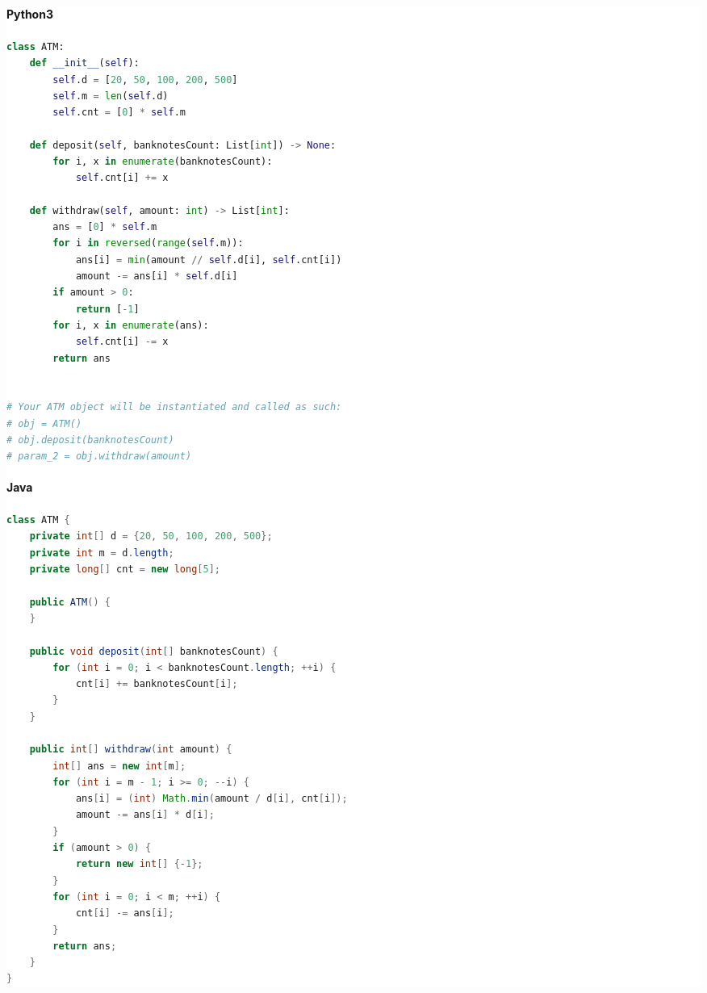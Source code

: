 

#### Python3

```python
class ATM:
    def __init__(self):
        self.d = [20, 50, 100, 200, 500]
        self.m = len(self.d)
        self.cnt = [0] * self.m

    def deposit(self, banknotesCount: List[int]) -> None:
        for i, x in enumerate(banknotesCount):
            self.cnt[i] += x

    def withdraw(self, amount: int) -> List[int]:
        ans = [0] * self.m
        for i in reversed(range(self.m)):
            ans[i] = min(amount // self.d[i], self.cnt[i])
            amount -= ans[i] * self.d[i]
        if amount > 0:
            return [-1]
        for i, x in enumerate(ans):
            self.cnt[i] -= x
        return ans


# Your ATM object will be instantiated and called as such:
# obj = ATM()
# obj.deposit(banknotesCount)
# param_2 = obj.withdraw(amount)
```

#### Java

```java
class ATM {
    private int[] d = {20, 50, 100, 200, 500};
    private int m = d.length;
    private long[] cnt = new long[5];

    public ATM() {
    }

    public void deposit(int[] banknotesCount) {
        for (int i = 0; i < banknotesCount.length; ++i) {
            cnt[i] += banknotesCount[i];
        }
    }

    public int[] withdraw(int amount) {
        int[] ans = new int[m];
        for (int i = m - 1; i >= 0; --i) {
            ans[i] = (int) Math.min(amount / d[i], cnt[i]);
            amount -= ans[i] * d[i];
        }
        if (amount > 0) {
            return new int[] {-1};
        }
        for (int i = 0; i < m; ++i) {
            cnt[i] -= ans[i];
        }
        return ans;
    }
}

```
